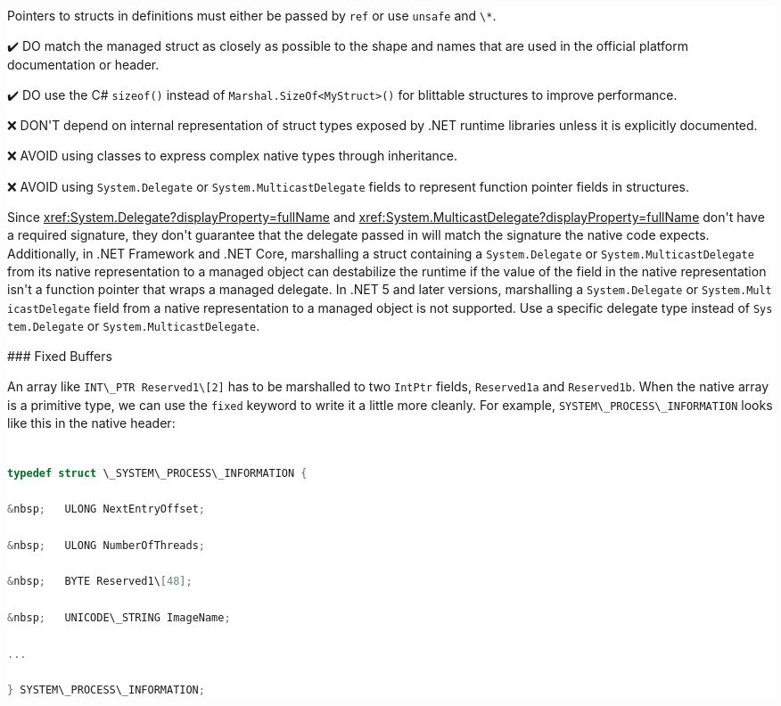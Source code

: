 Pointers to structs in definitions must either be passed by `ref` or use `unsafe` and `\*`.



✔️ DO match the managed struct as closely as possible to the shape and names that are used in the official platform documentation or header.



✔️ DO use the C# `sizeof()` instead of `Marshal.SizeOf<MyStruct>()` for blittable structures to improve performance.



❌ DON'T depend on internal representation of struct types exposed by .NET runtime libraries unless it is explicitly documented.



❌ AVOID using classes to express complex native types through inheritance.



❌ AVOID using `System.Delegate` or `System.MulticastDelegate` fields to represent function pointer fields in structures.



Since <xref:System.Delegate?displayProperty=fullName> and <xref:System.MulticastDelegate?displayProperty=fullName> don't have a required signature, they don't guarantee that the delegate passed in will match the signature the native code expects. Additionally, in .NET Framework and .NET Core, marshalling a struct containing a `System.Delegate` or `System.MulticastDelegate` from its native representation to a managed object can destabilize the runtime if the value of the field in the native representation isn't a function pointer that wraps a managed delegate. In .NET 5 and later versions, marshalling a `System.Delegate` or `System.MulticastDelegate` field from a native representation to a managed object is not supported. Use a specific delegate type instead of `System.Delegate` or `System.MulticastDelegate`.



\### Fixed Buffers



An array like `INT\_PTR Reserved1\[2]` has to be marshalled to two `IntPtr` fields, `Reserved1a` and `Reserved1b`. When the native array is a primitive type, we can use the `fixed` keyword to write it a little more cleanly. For example, `SYSTEM\_PROCESS\_INFORMATION` looks like this in the native header:



```c

typedef struct \_SYSTEM\_PROCESS\_INFORMATION {

&nbsp;   ULONG NextEntryOffset;

&nbsp;   ULONG NumberOfThreads;

&nbsp;   BYTE Reserved1\[48];

&nbsp;   UNICODE\_STRING ImageName;

...

} SYSTEM\_PROCESS\_INFORMATION;

```
